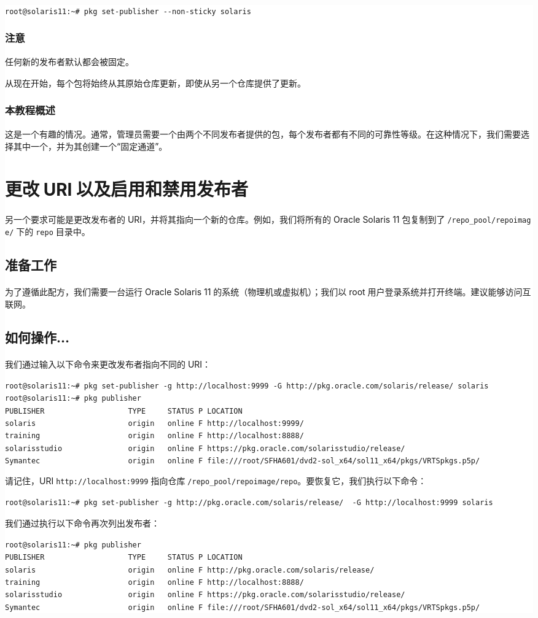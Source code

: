 ```
root@solaris11:~# pkg set-publisher --non-sticky solaris

```

### 注意

任何新的发布者默认都会被固定。

从现在开始，每个包将始终从其原始仓库更新，即使从另一个仓库提供了更新。

### 本教程概述

这是一个有趣的情况。通常，管理员需要一个由两个不同发布者提供的包，每个发布者都有不同的可靠性等级。在这种情况下，我们需要选择其中一个，并为其创建一个“固定通道”。

# 更改 URI 以及启用和禁用发布者

另一个要求可能是更改发布者的 URI，并将其指向一个新的仓库。例如，我们将所有的 Oracle Solaris 11 包复制到了 `/repo_pool/repoimage/` 下的 `repo` 目录中。

## 准备工作

为了遵循此配方，我们需要一台运行 Oracle Solaris 11 的系统（物理机或虚拟机）；我们以 root 用户登录系统并打开终端。建议能够访问互联网。

## 如何操作…

我们通过输入以下命令来更改发布者指向不同的 URI：

```
root@solaris11:~# pkg set-publisher -g http://localhost:9999 -G http://pkg.oracle.com/solaris/release/ solaris
root@solaris11:~# pkg publisher
PUBLISHER                   TYPE     STATUS P LOCATION
solaris                     origin   online F http://localhost:9999/
training                    origin   online F http://localhost:8888/
solarisstudio               origin   online F https://pkg.oracle.com/solarisstudio/release/
Symantec                    origin   online F file:///root/SFHA601/dvd2-sol_x64/sol11_x64/pkgs/VRTSpkgs.p5p/
```

请记住，URI `http://localhost:9999` 指向仓库 `/repo_pool/repoimage/repo`。要恢复它，我们执行以下命令：

```
root@solaris11:~# pkg set-publisher -g http://pkg.oracle.com/solaris/release/  -G http://localhost:9999 solaris

```

我们通过执行以下命令再次列出发布者：

```
root@solaris11:~# pkg publisher
PUBLISHER                   TYPE     STATUS P LOCATION
solaris                     origin   online F http://pkg.oracle.com/solaris/release/
training                    origin   online F http://localhost:8888/
solarisstudio               origin   online F https://pkg.oracle.com/solarisstudio/release/
Symantec                    origin   online F file:///root/SFHA601/dvd2-sol_x64/sol11_x64/pkgs/VRTSpkgs.p5p/
```
